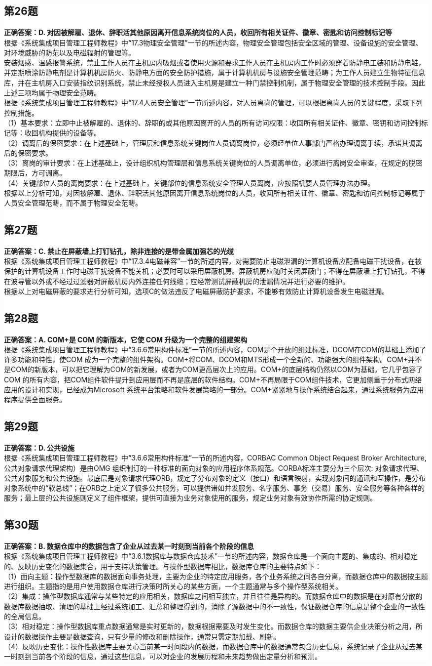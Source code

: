 
## 第26题 ##

**正确答案：D. 对因被解雇、退休、辞职活其他原因离开信息系统岗位的人员，收回所有相关证件、徽章、密匙和访问控制标记等**  
根据《系统集成项目管理工程师教程》中“17.3物理安全管理”一节的所述内容，物理安全管理包括安全区域的管理、设备设施的安全管理、对环境威胁的防范以及电磁辐射的管理等。  
安装烟感、温感报警系统，禁止工作人员在主机房内吸烟或者使用火源和要求工作人员在主机房内工作时必须穿着防静电工装和防静电鞋，并定期喷涂防静电剂是计算机机房防火、防静电方面的安全防护措施，属于计算机机房与设施安全管理范畴；为工作人员建立生物特征信息库，并在主机房入口安装指纹识别系统，禁止未经授权人员进入主机房是建立一种门禁控制机制，属于物理安全管理的技术控制手段。因此上述三项均属于物理安全范畴。  
根据《系统集成项目管理工程师教程》中“17.4人员安全管理”一节所述内容，对人员离岗的管理，可以根据离岗人员的关键程度，采取下列控制措施。  
（1）基本要求：立即中止被解雇的、退休的、辞职的或其他原因离开的人员的所有访问权限：收回所有相关证件、徽章、密钥和访问控制标记等：收回机构提供的设备等。  
（2）调离后的保密要求：在上述基础上，管理层和信息系统关键岗位人员调离岗位，必须经单位人事部门严格办理调离手续，承诺其调离后的保密要求。  
（3）离岗的审计要求：在上述基础上，设计组织机构管理层和信息系统关键岗位的人员调离单位，必须进行离岗安全审查，在规定的脱密期限后，方可调离。  
（4）关键部位人员的离岗要求：在上述基础上，关键部位的信息系统安全管理人员离岗，应按照机要人员管理办法办理。  
根据以上分析可知，对因被解雇、退休、辞职活其他原因离开信息系统岗位的人员，收回所有相关证件、徽章、密匙和访问控制标记等属于人员安全管理范畴，而不属于物理安全范畴。  


## 第27题 ##

**正确答案：C. 禁止在屏蔽墙上打钉钻孔，除非连接的是带金属加强芯的光缆**  
根据《系统集成项目管理工程师教程》中“17.3.4电磁兼容”一节的所述内容，对需要防止电磁泄漏的计算机设备应配备电磁干扰设备，在被保护的计算机设备工作时电磁干扰设备不能关机；必要时可以采用屏蔽机房。屏蔽机房应随时关闭屏蔽门；不得在屏蔽墙上打钉钻孔，不得在波导管以外或不经过过滤器对屏蔽机房内外连接任何线缆；应经常测试屏蔽机房的泄漏情况并进行必要的维护。  
根据以上对电磁屏蔽的要求进行分析可知，选项C的做法违反了电磁屏蔽防护要求，不能够有效防止计算机设备发生电磁泄漏。  


## 第28题 ##

**正确答案：A. COM+是 COM 的新版本，它使 COM 升级为一个完整的组建架构**  
根据《系统集成项目管理工程师教程》中“3.6.6常用构件标准”一节的所述内容，COM是个开放的组建标准，DCOM在COM的基础上添加了许多功能和特性，使COM 成为一个完整的组件架构。COM+将COM、DCOM和MTS形成一个全新的、功能强大的组件架构。COM+并不是COM的新版本，可以把它理解为COM的新发展，或者为COM更高层次上的应用。COM+的底层结构仍然以COM为基础，它几乎包容了COM 的所有内容，把COM组件软件提升到应用层而不再是底层的软件结构。COM+不再局限于COM组件技术，它更加侧重于分布式网络应用的设计和实现，已经成为Microsoft 系统平台策略和软件发展策略的一部分。COM+紧紧地与操作系统结合起来，通过系统服务为应用程序提供全面服务。  


## 第29题 ##

**正确答案：D. 公共设施**  
根据《系统集成项目管理工程师教程》中“3.6.6常用构件标准”一节的所述内容，CORBAC Common Object Request Broker Architecture,公共对象请求代理架构）是由OMG 组织制订的一种标准的面向对象的应用程序体系规范。CORBA标准主要分为三个层次: 对象请求代理、公共对象服务和公共设施。最底层是对象请求代理ORB，规定了分布对象的定义（接口）和语言映射，实现对象间的通讯和互操作，是分布对象系统中的“软总线”；在ORB之上定义了很多公共服务，可以提供诸如并发服务、名字服务、事务（交易）服务、安全服务等各种各样的服务；最上层的公共设施则定义了组件框架，提供可直接为业务对象使用的服务，规定业务对象有效协作所需的协定规则。  


## 第30题 ##

**正确答案：B. 数据仓库中的数据包含了企业从过去某一时刻到当前各个阶段的信息**  
根据《系统集成项目管理工程师教程》中“3.6.1数据库与数据仓库技术”一节的所述内容，数据仓库是一个面向主题的、集成的、相对稳定的、反映历史变化的数据集合，用于支持决策管理。与操作型数据库相比，数据库仓库的主要特点如下：  
（1）面向主题：操作型数据库的数据面向事务处理，主要为企业的特定应用服务，各个业务系统之间各自分离，而数据仓库中的数据按主题进行组织。主题指的是用户使用数据仓库进行决策时所关心的某些方面，一个主题通常与多个操作型系统相关。  
（2）集成：操作型数据库通常与某些特定的应用相关，数据库之间相互独立，并且往往是异构的。而数据仓库中的数据是在对原有分散的数据库数据抽取、清理的基础上经过系统加工、汇总和整理得到的，消除了源数据中的不一致性，保证数据仓库的信息是整个企业的一致性的全局信息。  
（3）相对稳定：操作型数据库重点数据通常是实时更新的，数据根据需要及时发生变化。而数据仓库的数据主要供企业决策分析之用，所设计的数据操作主要是数据查询，只有少量的修改和删除操作，通常只需定期加载、刷新。  
（4）反映历史变化：操作性数据库主要关心当前某一时间段内的数据，而数据仓库中的数据通常包含历史信息，系统记录了企业从过去某一时刻到当前各个阶段的信息，通过这些信息，可以对企业的发展历程和未来趋势做出定量分析和预测。  
